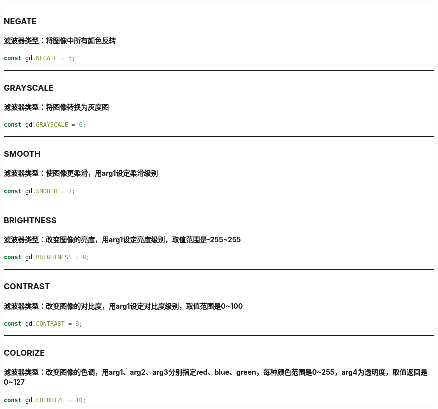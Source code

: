 --------------------------
### NEGATE
**滤波器类型：将图像中所有颜色反转**

```JavaScript
const gd.NEGATE = 5;
```

--------------------------
### GRAYSCALE
**滤波器类型：将图像转换为灰度图**

```JavaScript
const gd.GRAYSCALE = 6;
```

--------------------------
### SMOOTH
**滤波器类型：使图像更柔滑，用arg1设定柔滑级别**

```JavaScript
const gd.SMOOTH = 7;
```

--------------------------
### BRIGHTNESS
**滤波器类型：改变图像的亮度，用arg1设定亮度级别，取值范围是-255~255**

```JavaScript
const gd.BRIGHTNESS = 8;
```

--------------------------
### CONTRAST
**滤波器类型：改变图像的对比度，用arg1设定对比度级别，取值范围是0~100**

```JavaScript
const gd.CONTRAST = 9;
```

--------------------------
### COLORIZE
**滤波器类型：改变图像的色调，用arg1、arg2、arg3分别指定red、blue、green，每种颜色范围是0~255，arg4为透明度，取值返回是0~127**

```JavaScript
const gd.COLORIZE = 10;
```

